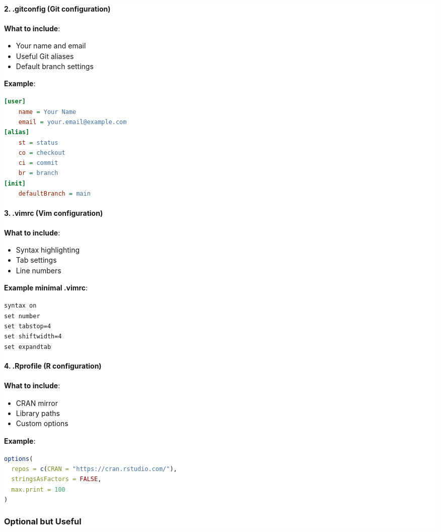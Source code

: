 #### 2. .gitconfig (Git configuration)

**What to include**:
- Your name and email
- Useful Git aliases
- Default branch settings

**Example**:
```ini
[user]
    name = Your Name
    email = your.email@example.com
[alias]
    st = status
    co = checkout
    ci = commit
    br = branch
[init]
    defaultBranch = main
```

#### 3. .vimrc (Vim configuration)

**What to include**:
- Syntax highlighting
- Tab settings
- Line numbers

**Example minimal .vimrc**:
```vim
syntax on
set number
set tabstop=4
set shiftwidth=4
set expandtab
```

#### 4. .Rprofile (R configuration)

**What to include**:
- CRAN mirror
- Library paths
- Custom options

**Example**:
```r
options(
  repos = c(CRAN = "https://cran.rstudio.com/"),
  stringsAsFactors = FALSE,
  max.print = 100
)
```

### Optional but Useful
